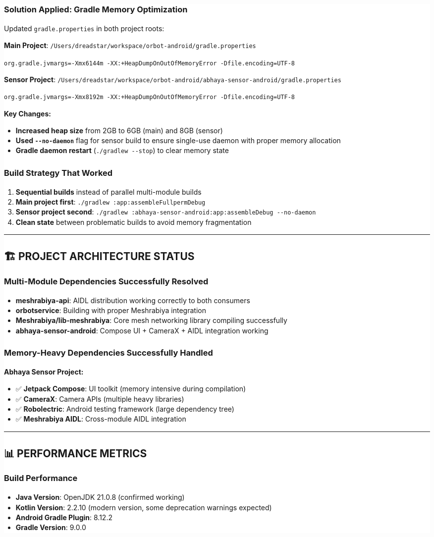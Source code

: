 ### Solution Applied: Gradle Memory Optimization
Updated `gradle.properties` in both project roots:

**Main Project**: `/Users/dreadstar/workspace/orbot-android/gradle.properties`
```properties
org.gradle.jvmargs=-Xmx6144m -XX:+HeapDumpOnOutOfMemoryError -Dfile.encoding=UTF-8
```

**Sensor Project**: `/Users/dreadstar/workspace/orbot-android/abhaya-sensor-android/gradle.properties`  
```properties
org.gradle.jvmargs=-Xmx8192m -XX:+HeapDumpOnOutOfMemoryError -Dfile.encoding=UTF-8
```

**Key Changes:**
- **Increased heap size** from 2GB to 6GB (main) and 8GB (sensor)
- **Used `--no-daemon`** flag for sensor build to ensure single-use daemon with proper memory allocation
- **Gradle daemon restart** (`./gradlew --stop`) to clear memory state

### Build Strategy That Worked
1. **Sequential builds** instead of parallel multi-module builds
2. **Main project first**: `./gradlew :app:assembleFullpermDebug` 
3. **Sensor project second**: `./gradlew :abhaya-sensor-android:app:assembleDebug --no-daemon`
4. **Clean state** between problematic builds to avoid memory fragmentation

---

## 🏗️ PROJECT ARCHITECTURE STATUS

### Multi-Module Dependencies Successfully Resolved
- **meshrabiya-api**: AIDL distribution working correctly to both consumers
- **orbotservice**: Building with proper Meshrabiya integration  
- **Meshrabiya/lib-meshrabiya**: Core mesh networking library compiling successfully
- **abhaya-sensor-android**: Compose UI + CameraX + AIDL integration working

### Memory-Heavy Dependencies Successfully Handled
**Abhaya Sensor Project:**
- ✅ **Jetpack Compose**: UI toolkit (memory intensive during compilation)
- ✅ **CameraX**: Camera APIs (multiple heavy libraries)
- ✅ **Robolectric**: Android testing framework (large dependency tree)
- ✅ **Meshrabiya AIDL**: Cross-module AIDL integration

---

## 📊 PERFORMANCE METRICS

### Build Performance
- **Java Version**: OpenJDK 21.0.8 (confirmed working)
- **Kotlin Version**: 2.2.10 (modern version, some deprecation warnings expected)
- **Android Gradle Plugin**: 8.12.2
- **Gradle Version**: 9.0.0
